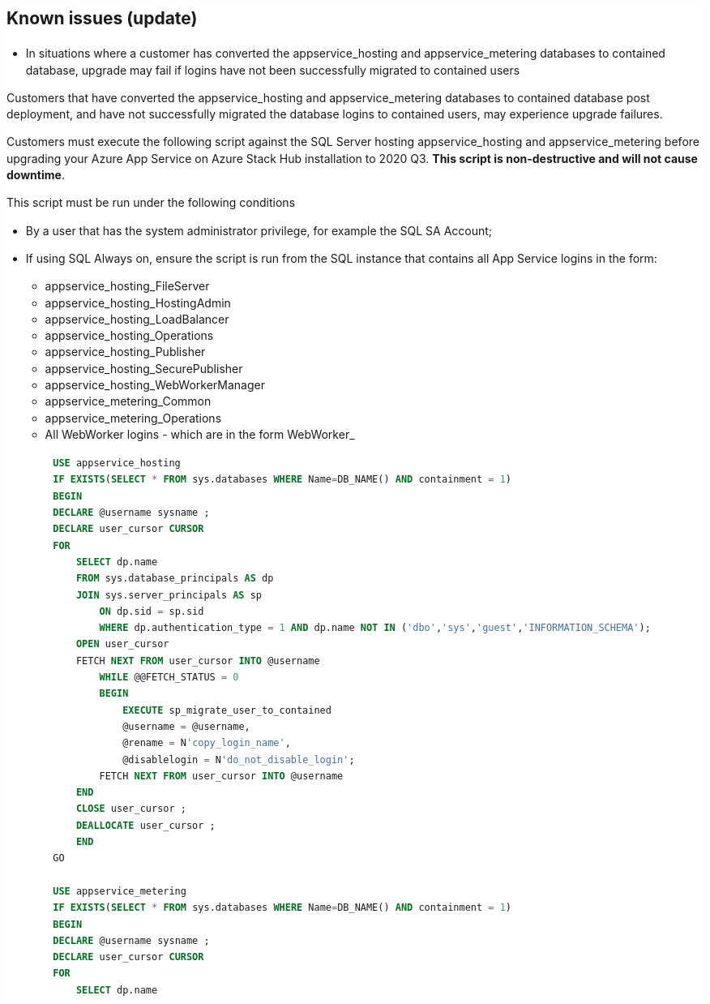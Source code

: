 ## Known issues (update)

- In situations where a customer has converted the appservice_hosting and appservice_metering databases to contained database, upgrade may fail if logins have not been successfully migrated to contained users

Customers that have converted the appservice_hosting and appservice_metering databases to contained database post deployment, and have not successfully migrated the database logins to contained users, may experience upgrade failures.  

Customers must execute the following script against the SQL Server hosting appservice_hosting and appservice_metering before upgrading your Azure App Service on Azure Stack Hub installation to 2020 Q3.  **This script is non-destructive and will not cause downtime**.

This script must be run under the following conditions

- By a user that has the system administrator privilege, for example the SQL SA Account;
- If using SQL Always on, ensure the script is run from the SQL instance that contains all App Service logins in the form:

    - appservice_hosting_FileServer
    - appservice_hosting_HostingAdmin
    - appservice_hosting_LoadBalancer
    - appservice_hosting_Operations
    - appservice_hosting_Publisher
    - appservice_hosting_SecurePublisher
    - appservice_hosting_WebWorkerManager
    - appservice_metering_Common
    - appservice_metering_Operations
    - All WebWorker logins - which are in the form WebWorker_<instance ip address>

```sql
        USE appservice_hosting
        IF EXISTS(SELECT * FROM sys.databases WHERE Name=DB_NAME() AND containment = 1)
        BEGIN
        DECLARE @username sysname ;  
        DECLARE user_cursor CURSOR  
        FOR
            SELECT dp.name
            FROM sys.database_principals AS dp  
            JOIN sys.server_principals AS sp
                ON dp.sid = sp.sid  
                WHERE dp.authentication_type = 1 AND dp.name NOT IN ('dbo','sys','guest','INFORMATION_SCHEMA');
            OPEN user_cursor  
            FETCH NEXT FROM user_cursor INTO @username  
                WHILE @@FETCH_STATUS = 0  
                BEGIN  
                    EXECUTE sp_migrate_user_to_contained
                    @username = @username,  
                    @rename = N'copy_login_name',  
                    @disablelogin = N'do_not_disable_login';  
                FETCH NEXT FROM user_cursor INTO @username  
            END  
            CLOSE user_cursor ;  
            DEALLOCATE user_cursor ;
            END
        GO

        USE appservice_metering
        IF EXISTS(SELECT * FROM sys.databases WHERE Name=DB_NAME() AND containment = 1)
        BEGIN
        DECLARE @username sysname ;  
        DECLARE user_cursor CURSOR  
        FOR
            SELECT dp.name
```